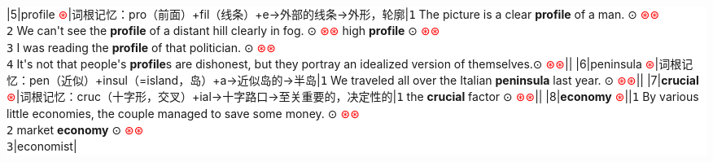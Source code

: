 |5|<font onclick="show('[ˈprəʊfaɪl]')" onclick="show('[ˈprəʊfaɪl]')">profile</font> <font onmouseover="javascript:read('PROFILE','[ˈprəʊfaɪl]')" onClick="javascript:read('PROFILE','[ˈprəʊfaɪl]')" style="color: rgb(255,0,0)">⊛</font>|词根记忆：pro（前面）+fil（线条）+e→外部的线条→外形，轮廓|<kbd onclick="show('n. ① 侧面（像）')" onmouseover="show('n. ① 侧面（像）')">1</kbd> The picture is a clear **profile** of a man. <font title="这幅画是一位男子清晰的侧面像。" onclick="show('这幅画是一位男子清晰的侧面像。')" onmouseover="show('这幅画是一位男子清晰的侧面像。')">⊙</font> <font onmouseover="javascript:read(' The picture is a clear profile of a man. ','这幅画是一位男子清晰的侧面像。')" onClick="javascript:read(' The picture is a clear profile of a man. ','这幅画是一位男子清晰的侧面像。')" style="color: rgb(255,0,0)">⊛⊛</font><br /><kbd onclick="show('② 轮廓，外形')" onmouseover="show('② 轮廓，外形')">2</kbd> We can't see the **profile** of a distant hill clearly in fog. <font title="在雾中我们无法看清远山的轮廓。" onclick="show('在雾中我们无法看清远山的轮廓。')" onmouseover="show('在雾中我们无法看清远山的轮廓。')">⊙</font> <font onmouseover="javascript:read(' We can\'t see the profile of a distant hill clearly in fog. ','在雾中我们无法看清远山的轮廓。')" onClick="javascript:read(' We can\'t see the profile of a distant hill clearly in fog. ','在雾中我们无法看清远山的轮廓。')" style="color: rgb(255,0,0)">⊛⊛</font> high **profile** <font title="鲜明的姿态；惹人注目；高姿态" onclick="show('鲜明的姿态；惹人注目；高姿态')" onmouseover="show('鲜明的姿态；惹人注目；高姿态')">⊙</font> <font onmouseover="javascript:read(' high profile ','鲜明的姿态；惹人注目；高姿态')" onClick="javascript:read(' high profile ','鲜明的姿态；惹人注目；高姿态')" style="color: rgb(255,0,0)">⊛⊛</font><br /><kbd onclick="show('③ 人物简介')" onmouseover="show('③ 人物简介')">3</kbd> I was reading the **profile** of that politician. <font title="我正在读那位政治家的人物简介。" onclick="show('我正在读那位政治家的人物简介。')" onmouseover="show('我正在读那位政治家的人物简介。')">⊙</font> <font onmouseover="javascript:read(' I was reading the profile of that politician. ','我正在读那位政治家的人物简介。')" onClick="javascript:read(' I was reading the profile of that politician. ','我正在读那位政治家的人物简介。')" style="color: rgb(255,0,0)">⊛⊛</font><br /><kbd onclick="show('④ 形象；印象')" onmouseover="show('④ 形象；印象')">4</kbd> It's not that people's **profile**s are dishonest, but they portray an idealized version of themselves.<font title="并不是人们在描述个人形象时撒谎，他们只不过刻画了一个理想化的自己。" onclick="show('并不是人们在描述个人形象时撒谎，他们只不过刻画了一个理想化的自己。')" onmouseover="show('并不是人们在描述个人形象时撒谎，他们只不过刻画了一个理想化的自己。')">⊙</font> <font onmouseover="javascript:read(' It\'s not that people\'s profiles are dishonest, but they portray an idealized version of themselves.','并不是人们在描述个人形象时撒谎，他们只不过刻画了一个理想化的自己。')" onClick="javascript:read(' It\'s not that people\'s profiles are dishonest, but they portray an idealized version of themselves.','并不是人们在描述个人形象时撒谎，他们只不过刻画了一个理想化的自己。')" style="color: rgb(255,0,0)">⊛⊛</font>||
|6|<font onclick="show('[pəˈnɪnsjələ]')" onclick="show('[pəˈnɪnsjələ]')">peninsula</font> <font onmouseover="javascript:read('PENINSULA','[pəˈnɪnsjələ]')" onClick="javascript:read('PENINSULA','[pəˈnɪnsjələ]')" style="color: rgb(255,0,0)">⊛</font>|词根记忆：pen（近似）+insul（=island，岛）+a→近似岛的→半岛|<kbd onclick="show('n. 半岛')" onmouseover="show('n. 半岛')">1</kbd> We traveled all over the Italian **peninsula** last year. <font title="去年，我们游遍了意大利半岛。" onclick="show('去年，我们游遍了意大利半岛。')" onmouseover="show('去年，我们游遍了意大利半岛。')">⊙</font> <font onmouseover="javascript:read(' We traveled all over the Italian peninsula last year. ','去年，我们游遍了意大利半岛。')" onClick="javascript:read(' We traveled all over the Italian peninsula last year. ','去年，我们游遍了意大利半岛。')" style="color: rgb(255,0,0)">⊛⊛</font>||
|7|<b onclick="show('[ˈkruːʃl]')" onclick="show('[ˈkruːʃl]')">crucial</b> <font onmouseover="javascript:read('CRUCIAL','[ˈkruːʃl]')" onClick="javascript:read('CRUCIAL','[ˈkruːʃl]')" style="color: rgb(255,0,0)">⊛</font>|词根记忆：cruc（十字形，交叉）+ial→十字路口→至关重要的，决定性的|<kbd onclick="show('a. 至关重要的，决定性的；关键性')" onmouseover="show('a. 至关重要的，决定性的；关键性')">1</kbd> the **crucial** factor <font title="关键因素" onclick="show('关键因素')" onmouseover="show('关键因素')">⊙</font> <font onmouseover="javascript:read(' the crucial factor ','关键因素')" onClick="javascript:read(' the crucial factor ','关键因素')" style="color: rgb(255,0,0)">⊛⊛</font>||
|8|<b onclick="show('[ɪˈkɒnəmi]')" onclick="show('[ɪˈkɒnəmi]')">economy</b> <font onmouseover="javascript:read('ECONOMY','[ɪˈkɒnəmi]')" onClick="javascript:read('ECONOMY','[ɪˈkɒnəmi]')" style="color: rgb(255,0,0)">⊛</font>||<kbd onclick="show('n. ① 节约；节约措施')" onmouseover="show('n. ① 节约；节约措施')">1</kbd> By various little economies, the couple managed to save some money. <font title="那对夫妇采用各种小的节约措施，攒下了一些钱。" onclick="show('那对夫妇采用各种小的节约措施，攒下了一些钱。')" onmouseover="show('那对夫妇采用各种小的节约措施，攒下了一些钱。')">⊙</font> <font onmouseover="javascript:read(' By various little economies, the couple managed to save some money. ','那对夫妇采用各种小的节约措施，攒下了一些钱。')" onClick="javascript:read(' By various little economies, the couple managed to save some money. ','那对夫妇采用各种小的节约措施，攒下了一些钱。')" style="color: rgb(255,0,0)">⊛⊛</font><br /><kbd onclick="show('② 经济')" onmouseover="show('② 经济')">2</kbd> market **economy** <font title="市场经济" onclick="show('市场经济')" onmouseover="show('市场经济')">⊙</font> <font onmouseover="javascript:read(' market economy ','市场经济')" onClick="javascript:read(' market economy ','市场经济')" style="color: rgb(255,0,0)">⊛⊛</font><br /><kbd onclick="show('a. 便宜的，经济的')" onmouseover="show('a. 便宜的，经济的')">3</kbd>|<font title="（n. 经济学家）" onclick="alert('（n. 经济学家）')">economist</font>|